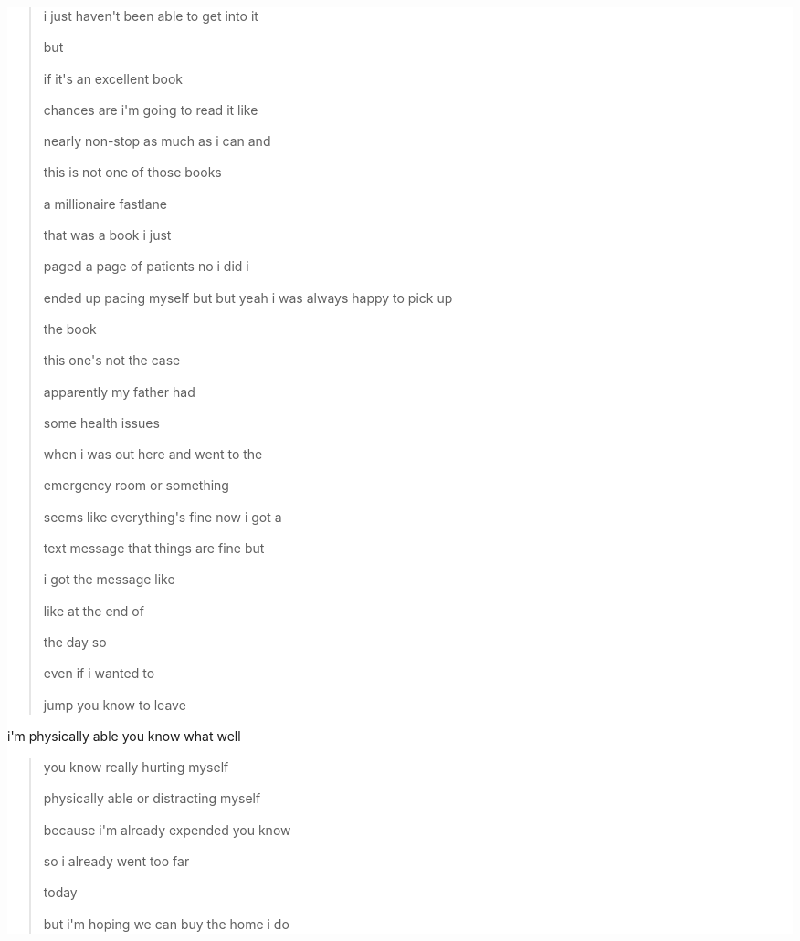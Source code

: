 >
> i just haven&#39;t been able to get into it
>
> but
>
> if it&#39;s an excellent book
>
> chances are i&#39;m going to read it like
>
> nearly non-stop as much as i can and
>
> this is not one of those books
>
> a millionaire fastlane
>
> that was a book i just
>
> paged a page of patients no i did i
>
> ended up pacing myself but 
but yeah i was always happy to pick up
>
> the book
>
> this one&#39;s not the case
>
> apparently 
my father had
>
> some health issues
>
> when i was out here and went to the
>
> emergency room or something
>
> seems like everything&#39;s fine now i got a
>
> text message that things are fine but
>
> i got the message like
>
> like at the end of
>
> the day so
>
> even if i wanted to
>
> jump you know to leave
>
> 
i&#39;m physically able you know what well
>
> you know really hurting myself
>
> physically able or distracting myself
>
> because i&#39;m already expended you know
>
> so 
i already went too far
>
> today
>
> but i&#39;m hoping we can buy the home i do